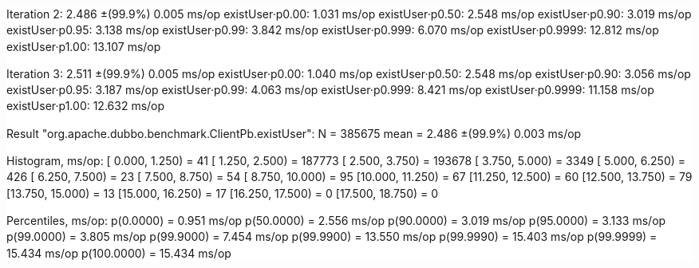 Iteration   2: 2.486 ±(99.9%) 0.005 ms/op
                 existUser·p0.00:   1.031 ms/op
                 existUser·p0.50:   2.548 ms/op
                 existUser·p0.90:   3.019 ms/op
                 existUser·p0.95:   3.138 ms/op
                 existUser·p0.99:   3.842 ms/op
                 existUser·p0.999:  6.070 ms/op
                 existUser·p0.9999: 12.812 ms/op
                 existUser·p1.00:   13.107 ms/op

Iteration   3: 2.511 ±(99.9%) 0.005 ms/op
                 existUser·p0.00:   1.040 ms/op
                 existUser·p0.50:   2.548 ms/op
                 existUser·p0.90:   3.056 ms/op
                 existUser·p0.95:   3.187 ms/op
                 existUser·p0.99:   4.063 ms/op
                 existUser·p0.999:  8.421 ms/op
                 existUser·p0.9999: 11.158 ms/op
                 existUser·p1.00:   12.632 ms/op



Result "org.apache.dubbo.benchmark.ClientPb.existUser":
  N = 385675
  mean =      2.486 ±(99.9%) 0.003 ms/op

  Histogram, ms/op:
    [ 0.000,  1.250) = 41 
    [ 1.250,  2.500) = 187773 
    [ 2.500,  3.750) = 193678 
    [ 3.750,  5.000) = 3349 
    [ 5.000,  6.250) = 426 
    [ 6.250,  7.500) = 23 
    [ 7.500,  8.750) = 54 
    [ 8.750, 10.000) = 95 
    [10.000, 11.250) = 67 
    [11.250, 12.500) = 60 
    [12.500, 13.750) = 79 
    [13.750, 15.000) = 13 
    [15.000, 16.250) = 17 
    [16.250, 17.500) = 0 
    [17.500, 18.750) = 0 

  Percentiles, ms/op:
      p(0.0000) =      0.951 ms/op
     p(50.0000) =      2.556 ms/op
     p(90.0000) =      3.019 ms/op
     p(95.0000) =      3.133 ms/op
     p(99.0000) =      3.805 ms/op
     p(99.9000) =      7.454 ms/op
     p(99.9900) =     13.550 ms/op
     p(99.9990) =     15.403 ms/op
     p(99.9999) =     15.434 ms/op
    p(100.0000) =     15.434 ms/op

